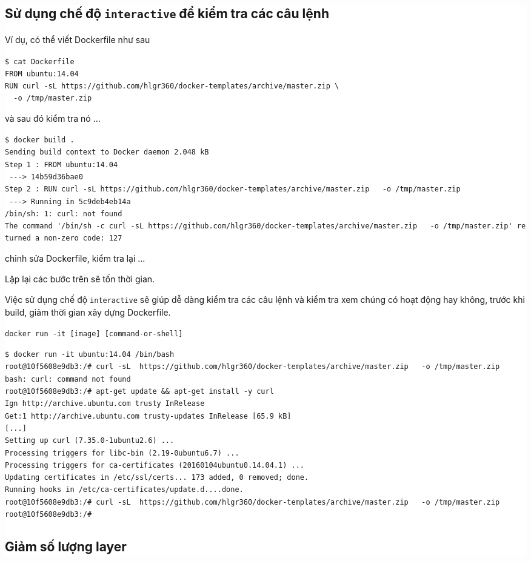 ## Sử dụng chế độ `interactive` để kiểm tra các câu lệnh

Ví dụ, có thể viết Dockerfile như sau

```
$ cat Dockerfile
FROM ubuntu:14.04
RUN curl -sL https://github.com/hlgr360/docker-templates/archive/master.zip \
  -o /tmp/master.zip
```

và sau đó kiểm tra nó ...

```
$ docker build .
Sending build context to Docker daemon 2.048 kB
Step 1 : FROM ubuntu:14.04
 ---> 14b59d36bae0
Step 2 : RUN curl -sL https://github.com/hlgr360/docker-templates/archive/master.zip   -o /tmp/master.zip
 ---> Running in 5c9deb4eb14a
/bin/sh: 1: curl: not found
The command '/bin/sh -c curl -sL https://github.com/hlgr360/docker-templates/archive/master.zip   -o /tmp/master.zip' returned a non-zero code: 127
```

chỉnh sửa Dockerfile, kiểm tra lại ...

Lặp lại các bước trên sẽ tốn thời gian.

Việc sử dụng chế độ `interactive` sẽ giúp dễ dàng kiểm tra các câu lệnh và kiểm tra xem chúng có hoạt động hay không, trước khi build, giảm thời gian xây dựng Dockerfile.
```
docker run -it [image] [command-or-shell]
```

```
$ docker run -it ubuntu:14.04 /bin/bash
root@10f5608e9db3:/# curl -sL  https://github.com/hlgr360/docker-templates/archive/master.zip   -o /tmp/master.zip
bash: curl: command not found
root@10f5608e9db3:/# apt-get update && apt-get install -y curl
Ign http://archive.ubuntu.com trusty InRelease
Get:1 http://archive.ubuntu.com trusty-updates InRelease [65.9 kB]
[...]
Setting up curl (7.35.0-1ubuntu2.6) ...
Processing triggers for libc-bin (2.19-0ubuntu6.7) ...
Processing triggers for ca-certificates (20160104ubuntu0.14.04.1) ...
Updating certificates in /etc/ssl/certs... 173 added, 0 removed; done.
Running hooks in /etc/ca-certificates/update.d....done.
root@10f5608e9db3:/# curl -sL  https://github.com/hlgr360/docker-templates/archive/master.zip   -o /tmp/master.zip
root@10f5608e9db3:/#
```

## Giảm số lượng layer
